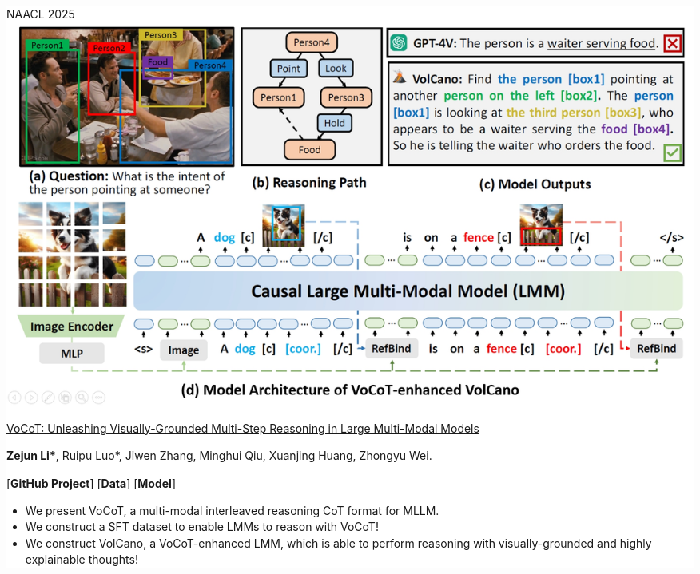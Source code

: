 <div class='paper-box'><div class='paper-box-image'><div><div class="badge">NAACL 2025</div><img src='images/vocot.png' alt="sym" width="100%"></div></div>
<div class='paper-box-text' markdown="1">

[VoCoT: Unleashing Visually-Grounded Multi-Step Reasoning in Large Multi-Modal Models](https://arxiv.org/abs/2405.16919)

**Zejun Li\***, Ruipu Luo*, Jiwen Zhang, Minghui Qiu, Xuanjing Huang, Zhongyu Wei.

[\[**GitHub Project**\]](https://github.com/RupertLuo/VoCoT) [\[**Data**\]](https://huggingface.co/datasets/luoruipu1/VoCoT/) [\[**Model**\]](https://huggingface.co/luoruipu1/Volcano-7b/tree/main)
- We present VoCoT, a multi-modal interleaved reasoning CoT format for MLLM.
- We construct a SFT dataset to enable LMMs to reason with VoCoT!
- We construct VolCano, a VoCoT-enhanced LMM, which is able to perform reasoning with visually-grounded and highly explainable thoughts!
</div>
</div>

